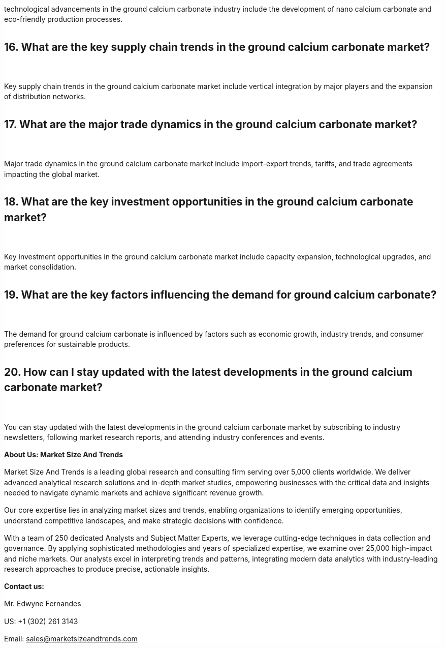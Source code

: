 technological advancements in the ground calcium carbonate industry include the development of nano calcium carbonate and eco-friendly production processes.</p><h2>16. What are the key supply chain trends in the ground calcium carbonate market?</h2><p>&nbsp;</p><p>Key supply chain trends in the ground calcium carbonate market include vertical integration by major players and the expansion of distribution networks.</p><h2>17. What are the major trade dynamics in the ground calcium carbonate market?</h2><p>&nbsp;</p><p>Major trade dynamics in the ground calcium carbonate market include import-export trends, tariffs, and trade agreements impacting the global market.</p><h2>18. What are the key investment opportunities in the ground calcium carbonate market?</h2><p>&nbsp;</p><p>Key investment opportunities in the ground calcium carbonate market include capacity expansion, technological upgrades, and market consolidation.</p><h2>19. What are the key factors influencing the demand for ground calcium carbonate?</h2><p>&nbsp;</p><p>The demand for ground calcium carbonate is influenced by factors such as economic growth, industry trends, and consumer preferences for sustainable products.</p><h2>20. How can I stay updated with the latest developments in the ground calcium carbonate market?</h2><p>&nbsp;</p><p>You can stay updated with the latest developments in the ground calcium carbonate market by subscribing to industry newsletters, following market research reports, and attending industry conferences and events.</p></body></html></p><p><strong>About Us:&nbsp;Market Size And Trends</strong></p><p>Market Size And Trends&nbsp;is a leading global research and consulting firm serving over 5,000 clients worldwide. We deliver advanced analytical research solutions and in-depth market studies, empowering businesses with the critical data and insights needed to navigate dynamic markets and achieve significant revenue growth.</p><p>Our core expertise lies in analyzing market sizes and trends, enabling organizations to identify emerging opportunities, understand competitive landscapes, and make strategic decisions with confidence.</p><p>With a team of 250 dedicated Analysts and Subject Matter Experts, we leverage cutting-edge techniques in data collection and governance. By applying sophisticated methodologies and years of specialized expertise, we examine over 25,000 high-impact and niche markets. Our analysts excel in interpreting trends and patterns, integrating modern data analytics with industry-leading research approaches to produce precise, actionable insights.</p><p><strong>Contact us:</strong></p><p>Mr. Edwyne Fernandes</p><p>US: +1 (302) 261 3143</p><p>Email: <a href="mailto:sales@marketsizeandtrends.com">sales@marketsizeandtrends.com</a>&nbsp;</p>
